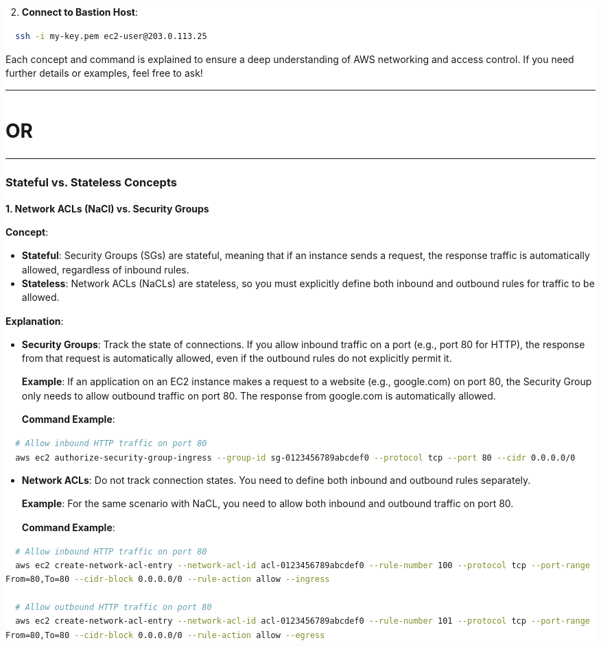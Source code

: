 2. **Connect to Bastion Host**:
 ```bash
   ssh -i my-key.pem ec2-user@203.0.113.25
 ```

Each concept and command is explained to ensure a deep understanding of AWS networking and access control. If you need further details or examples, feel free to ask!

--------------------------------------------------------------------------------------------------------------------------------
# OR
--------------------------------------------------------------------------------------------------------------------------------

### Stateful vs. Stateless Concepts

**1. Network ACLs (NaCl) vs. Security Groups**

**Concept**:
- **Stateful**: Security Groups (SGs) are stateful, meaning that if an instance sends a request, the response traffic is automatically allowed, regardless of inbound rules.
- **Stateless**: Network ACLs (NaCLs) are stateless, so you must explicitly define both inbound and outbound rules for traffic to be allowed.

**Explanation**:
- **Security Groups**: Track the state of connections. If you allow inbound traffic on a port (e.g., port 80 for HTTP), the response from that request is automatically allowed, even if the outbound rules do not explicitly permit it.
  
  **Example**: If an application on an EC2 instance makes a request to a website (e.g., google.com) on port 80, the Security Group only needs to allow outbound traffic on port 80. The response from google.com is automatically allowed.

  **Command Example**:
```bash
  # Allow inbound HTTP traffic on port 80
  aws ec2 authorize-security-group-ingress --group-id sg-0123456789abcdef0 --protocol tcp --port 80 --cidr 0.0.0.0/0
```

- **Network ACLs**: Do not track connection states. You need to define both inbound and outbound rules separately.

  **Example**: For the same scenario with NaCL, you need to allow both inbound and outbound traffic on port 80.

  **Command Example**:
```bash
  # Allow inbound HTTP traffic on port 80
  aws ec2 create-network-acl-entry --network-acl-id acl-0123456789abcdef0 --rule-number 100 --protocol tcp --port-range From=80,To=80 --cidr-block 0.0.0.0/0 --rule-action allow --ingress

  # Allow outbound HTTP traffic on port 80
  aws ec2 create-network-acl-entry --network-acl-id acl-0123456789abcdef0 --rule-number 101 --protocol tcp --port-range From=80,To=80 --cidr-block 0.0.0.0/0 --rule-action allow --egress
```
